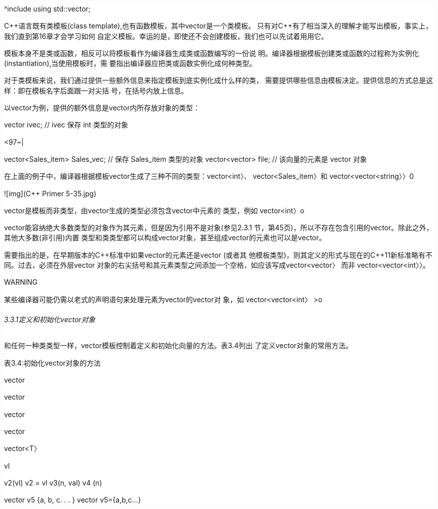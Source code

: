^include <vector> using std::vector;

C++语言既有类模板(class template),也有函数模板，其中vector是一个类模板。 只有对C++有了相当深入的理解才能写出模板，事实上，我们直到第16章才会学习如何 自定义模板。幸运的是，即使还不会创建模板，我们也可以先试着用用它。

模板本身不是类或函数，相反可以将模板看作为编译器生成类或函数编写的一份说 明。编译器根据模板创建类或函数的过程称为实例化(instantiation),当使用模板时，需 要指出编译器应把类或函数实例化成何种类型。

对于类模板来说，我们通过提供一些额外信息来指定模板到底实例化成什么样的类， 需要提供哪些信息由模板决定。提供信息的方式总是这样：即在模板名字后面跟一对尖括 号，在括号内放上信息。

以vector为例，提供的额外信息是vector内所存放对象的类型：

vector<int> ivec;    // ivec 保存 int 类型的对象

<97~|



vector<Sales_item> Sales_vec; // 保存 Sales_item 类型的对象 vector<vector<string>> file;    // 该向量的元素是 vector 对象

在上面的例子中，编译器根据模板vector生成了三种不同的类型：vector<int〉、 vector<Sales_item〉和 vector<vector<string〉〉0

![img](C++  Primer 5-35.jpg)



vector是模板而非类型，由vector生成的类型必须包含vector中元素的 类型，例如 vector<int〉o

vector能容纳绝大多数类型的对象作为其元素，但是因为引用不是对象(参见2.3.1 节，第45页)，所以不存在包含引用的vector。除此之外，其他大多数(非引用)内置 类型和类类型都可以构成vector对象，甚至组成vector的元素也可以是vector。

需要指出的是，在早期版本的C++标准中如果vector的元素还是vector (或者其 他模板类型)，则其定义的形式与现在的C++11新标准略有不同。过去，必须在外层vector 对象的右尖括号和其元素类型之间添加一个空格，如应该写成vector<vector<int>〉 而非 vector<vector<int〉〉。

WARNING



某些编译器可能仍需以老式的声明语句来处理元素为vector的vector对 象，如 vector<vector<int〉 >o

###### 3.3.1定义和初始化vector对象

和任何一种类类型一样，vector模板控制着定义和初始化向量的方法。表3.4列出 了定义vector对象的常用方法。

表3.4:初始化vector对象的方法

vector<T>

vector<T>

vector<T>

vector<T>

vector<T〉



vl

v2(vl) v2 = vl v3(n, val) v4 (n)



vector<T> v5 {a, b, c. . . } vector<T> v5={a,b,c...}
